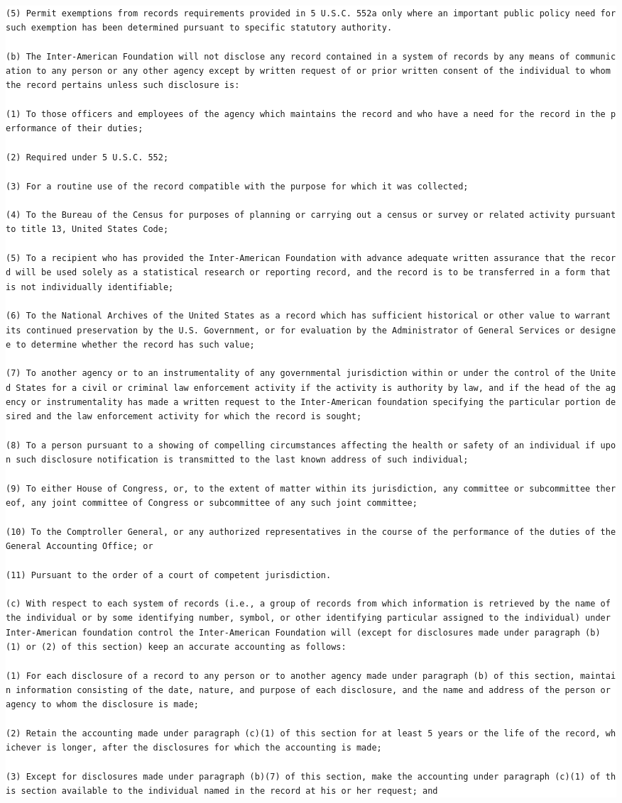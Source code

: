     (5) Permit exemptions from records requirements provided in 5 U.S.C. 552a only where an important public policy need for such exemption has been determined pursuant to specific statutory authority.

    (b) The Inter-American Foundation will not disclose any record contained in a system of records by any means of communication to any person or any other agency except by written request of or prior written consent of the individual to whom the record pertains unless such disclosure is:

    (1) To those officers and employees of the agency which maintains the record and who have a need for the record in the performance of their duties;

    (2) Required under 5 U.S.C. 552;

    (3) For a routine use of the record compatible with the purpose for which it was collected;

    (4) To the Bureau of the Census for purposes of planning or carrying out a census or survey or related activity pursuant to title 13, United States Code;

    (5) To a recipient who has provided the Inter-American Foundation with advance adequate written assurance that the record will be used solely as a statistical research or reporting record, and the record is to be transferred in a form that is not individually identifiable;

    (6) To the National Archives of the United States as a record which has sufficient historical or other value to warrant its continued preservation by the U.S. Government, or for evaluation by the Administrator of General Services or designee to determine whether the record has such value;

    (7) To another agency or to an instrumentality of any governmental jurisdiction within or under the control of the United States for a civil or criminal law enforcement activity if the activity is authority by law, and if the head of the agency or instrumentality has made a written request to the Inter-American foundation specifying the particular portion desired and the law enforcement activity for which the record is sought;

    (8) To a person pursuant to a showing of compelling circumstances affecting the health or safety of an individual if upon such disclosure notification is transmitted to the last known address of such individual;

    (9) To either House of Congress, or, to the extent of matter within its jurisdiction, any committee or subcommittee thereof, any joint committee of Congress or subcommittee of any such joint committee;

    (10) To the Comptroller General, or any authorized representatives in the course of the performance of the duties of the General Accounting Office; or

    (11) Pursuant to the order of a court of competent jurisdiction.

    (c) With respect to each system of records (i.e., a group of records from which information is retrieved by the name of the individual or by some identifying number, symbol, or other identifying particular assigned to the individual) under Inter-American foundation control the Inter-American Foundation will (except for disclosures made under paragraph (b) (1) or (2) of this section) keep an accurate accounting as follows:

    (1) For each disclosure of a record to any person or to another agency made under paragraph (b) of this section, maintain information consisting of the date, nature, and purpose of each disclosure, and the name and address of the person or agency to whom the disclosure is made;

    (2) Retain the accounting made under paragraph (c)(1) of this section for at least 5 years or the life of the record, whichever is longer, after the disclosures for which the accounting is made;

    (3) Except for disclosures made under paragraph (b)(7) of this section, make the accounting under paragraph (c)(1) of this section available to the individual named in the record at his or her request; and
